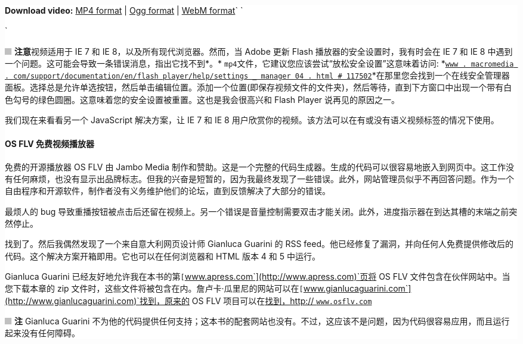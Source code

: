 <video controls="controls" poster="video/wagon-poster.jpg" width="640" height="480">
   <source src="video/wagon3.mp4" type="video/mp4">
   <source src="video/wagon3.webm" type="video/webm">
   <source src="video/wagon3.ogv" type="video/ogg">
        <object type="application/x-shockwave-flash" data="flowplayer-3.2.7.swf" ![images](img/U002.jpg)
        width="640" height="480">
        <param name="movie" value="flowplayer-3.2.7.swf">
        <param name="allowFullScreen" value="true">
        <param name="wmode" value="transparent">
        <param name="flashVars" value="config={'playlist': ![images](img/U002.jpg)
        ['video/wagon-poster.jpg',{'url':'video/wagon3.mp4','autoPlay':false}]}">
        <img alt="Colyton Wagon Wanderer" src="video/wagon-poster.jpg" width="640"
        height="480" title="No video playback capabilities, please download the video ![images](img/U002.jpg)
        below">
        </object>
</video>
<p>
<strong>Download video:</strong> <a href="video/wagon3.mp4">MP4 format</a> | <a
href="video/wagon3.ogv">Ogg format</a> | <a href="video/wagon3.webm">WebM format</a>` `</p>
</body>
</html>`

![images](img/square.jpg) **注意**视频适用于 IE 7 和 IE 8，以及所有现代浏览器。然而，当 Adobe 更新 Flash 播放器的安全设置时，我有时会在 IE 7 和 IE 8 中遇到一个问题。这可能会导致一条错误消息，指出它找不到*。* `mp4`文件，它建议您应该尝试“放松安全设置”这意味着访问:
*[`www . macromedia . com/support/documentation/en/flash player/help/settings _ manager 04 . html # 117502`](http://www.macromedia.com/support/documentation/en/flashplayer/help/settings_manager04.html#117502)*在那里您会找到一个在线安全管理器面板。选择总是允许单选按钮，然后单击编辑位置。添加一个位置(即保存视频文件的文件夹)，然后等待，直到下方窗口中出现一个带有白色勾号的绿色圆圈。这意味着您的安全设置被重置。这也是我会很高兴和 Flash Player 说再见的原因之一。

我们现在来看看另一个 JavaScript 解决方案，让 IE 7 和 IE 8 用户欣赏你的视频。该方法可以在有或没有语义视频标签的情况下使用。

#### OS FLV 免费视频播放器

免费的开源播放器 OS FLV 由 Jambo Media 制作和赞助。这是一个完整的代码生成器。生成的代码可以很容易地嵌入到网页中。这工作没有任何麻烦，也没有显示出品牌标志。但我的兴奋是短暂的，因为我最终发现了一些错误。此外，网站管理员似乎不再回答问题。作为一个自由程序和开源软件，制作者没有义务维护他们的论坛，直到反馈解决了大部分的错误。

最烦人的 bug 导致重播按钮被点击后还留在视频上。另一个错误是音量控制需要双击才能关闭。此外，进度指示器在到达其槽的末端之前突然停止。

找到了。然后我偶然发现了一个来自意大利网页设计师 Gianluca Guarini 的 RSS feed。他已经修复了漏洞，并向任何人免费提供修改后的代码。这个解决方案开箱即用。它也可以在任何浏览器和 HTML 版本 4 和 5 中运行。

Gianluca Guarini 已经友好地允许我在本书的第`[`www.apress.com`](http://www.apress.com)`页将 OS FLV 文件包含在伙伴网站中。当您下载本章的 zip 文件时，这些文件将被包含在内。詹卢卡·瓜里尼的网站可以在`[`www.gianlucaguarini.com`](http://www.gianlucaguarini.com)`找到，原来的 OS FLV 项目可以在[找到，http:// `www.osflv.com`](http://www.osflv.com)

![images](img/square.jpg) **注** Gianluca Guarini 不为他的代码提供任何支持；这本书的配套网站也没有。不过，这应该不是问题，因为代码很容易应用，而且运行起来没有任何障碍。
